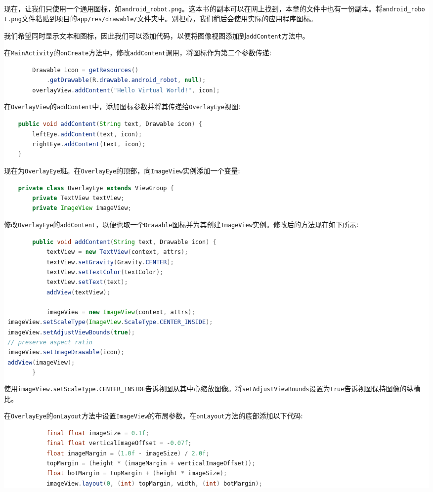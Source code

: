 现在，让我们只使用一个通用图标，如`android_robot.png`。这本书的副本可以在网上找到，本章的文件中也有一份副本。将`android_robot.png`文件粘贴到项目的`app/res/drawable/`文件夹中。别担心，我们稍后会使用实际的应用程序图标。

我们希望同时显示文本和图标，因此我们可以添加代码，以便将图像视图添加到`addContent`方法中。

在`MainActivity`的`onCreate`方法中，修改`addContent`调用，将图标作为第二个参数传递:

```java
        Drawable icon = getResources()
            .getDrawable(R.drawable.android_robot, null);
        overlayView.addContent("Hello Virtual World!", icon);
```

在`OverlayView`的`addContent`中，添加图标参数并将其传递给`OverlayEye`视图:

```java
    public void addContent(String text, Drawable icon) {
        leftEye.addContent(text, icon);
        rightEye.addContent(text, icon);
    }
```

现在为`OverlayEye`班。在`OverlayEye`的顶部，向`ImageView`实例添加一个变量:

```java
    private class OverlayEye extends ViewGroup {
        private TextView textView;
        private ImageView imageView;
```

修改`OverlayEye`的`addContent`，以便也取一个`Drawable`图标并为其创建`ImageView`实例。修改后的方法现在如下所示:

```java
        public void addContent(String text, Drawable icon) {
            textView = new TextView(context, attrs);
            textView.setGravity(Gravity.CENTER);
            textView.setTextColor(textColor);
            textView.setText(text);
            addView(textView);

            imageView = new ImageView(context, attrs);
 imageView.setScaleType(ImageView.ScaleType.CENTER_INSIDE);
 imageView.setAdjustViewBounds(true);
 // preserve aspect ratio
 imageView.setImageDrawable(icon);
 addView(imageView);
        }
```

使用`imageView.setScaleType.CENTER_INSIDE`告诉视图从其中心缩放图像。将`setAdjustViewBounds`设置为`true`告诉视图保持图像的纵横比。

在`OverlayEye`的`onLayout`方法中设置`ImageView`的布局参数。在`onLayout`方法的底部添加以下代码:

```java
            final float imageSize = 0.1f;
            final float verticalImageOffset = -0.07f;
            float imageMargin = (1.0f - imageSize) / 2.0f;
            topMargin = (height * (imageMargin + verticalImageOffset));
            float botMargin = topMargin + (height * imageSize);
            imageView.layout(0, (int) topMargin, width, (int) botMargin);
```
